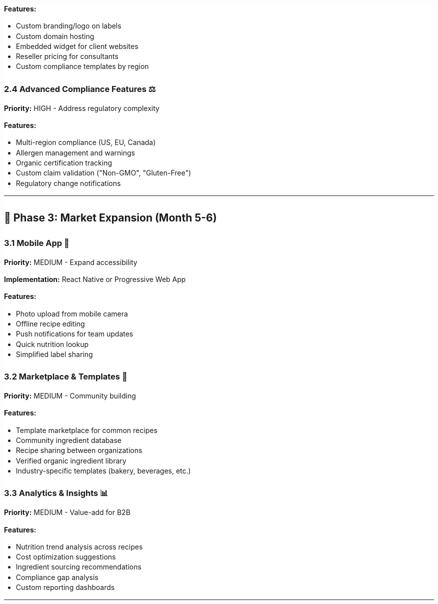 **Features:**
- Custom branding/logo on labels
- Custom domain hosting
- Embedded widget for client websites
- Reseller pricing for consultants
- Custom compliance templates by region

### 2.4 Advanced Compliance Features ⚖️
**Priority:** HIGH - Address regulatory complexity

**Features:**
- Multi-region compliance (US, EU, Canada)
- Allergen management and warnings
- Organic certification tracking
- Custom claim validation ("Non-GMO", "Gluten-Free")
- Regulatory change notifications

---

## 📱 Phase 3: Market Expansion (Month 5-6)

### 3.1 Mobile App 📱
**Priority:** MEDIUM - Expand accessibility

**Implementation:** React Native or Progressive Web App

**Features:**
- Photo upload from mobile camera
- Offline recipe editing
- Push notifications for team updates
- Quick nutrition lookup
- Simplified label sharing

### 3.2 Marketplace & Templates 🛒
**Priority:** MEDIUM - Community building

**Features:**
- Template marketplace for common recipes
- Community ingredient database
- Recipe sharing between organizations
- Verified organic ingredient library
- Industry-specific templates (bakery, beverages, etc.)

### 3.3 Analytics & Insights 📊
**Priority:** MEDIUM - Value-add for B2B

**Features:**
- Nutrition trend analysis across recipes
- Cost optimization suggestions
- Ingredient sourcing recommendations
- Compliance gap analysis
- Custom reporting dashboards

---